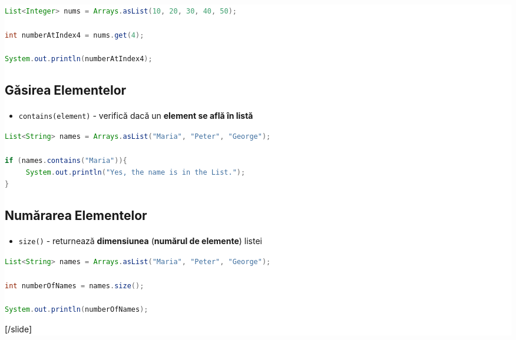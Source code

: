 ```java live
List<Integer> nums = Arrays.asList(10, 20, 30, 40, 50);
        
int numberAtIndex4 = nums.get(4);
        
System.out.println(numberAtIndex4);
```

## Găsirea Elementelor

- `contains(element)` - verifică dacă un **element se află în listă**

```java live
List<String> names = Arrays.asList("Maria", "Peter", "George");

if (names.contains("Maria")){ 
     System.out.println("Yes, the name is in the List.");
}
```

## Numărarea Elementelor

- `size()` - returnează **dimensiunea** (**numărul de elemente**) listei
```java live
List<String> names = Arrays.asList("Maria", "Peter", "George");

int numberOfNames = names.size();

System.out.println(numberOfNames);
```
[/slide]
